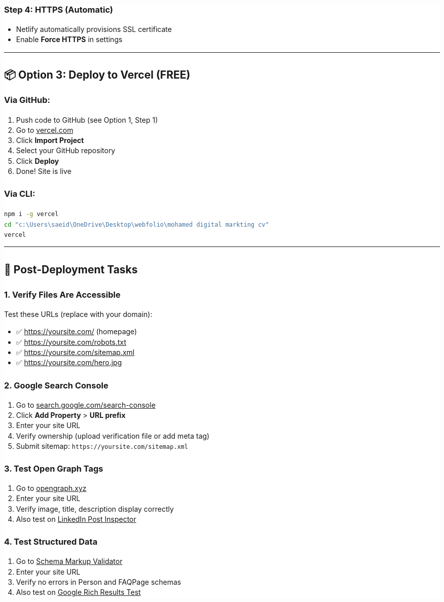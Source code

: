 ### Step 4: HTTPS (Automatic)
- Netlify automatically provisions SSL certificate
- Enable **Force HTTPS** in settings

---

## 📦 Option 3: Deploy to Vercel (FREE)

### Via GitHub:
1. Push code to GitHub (see Option 1, Step 1)
2. Go to [vercel.com](https://vercel.com)
3. Click **Import Project**
4. Select your GitHub repository
5. Click **Deploy**
6. Done! Site is live

### Via CLI:
```bash
npm i -g vercel
cd "c:\Users\saeid\OneDrive\Desktop\webfolio\mohamed digital markting cv"
vercel
```

---

## 🔧 Post-Deployment Tasks

### 1. Verify Files Are Accessible
Test these URLs (replace with your domain):
- ✅ https://yoursite.com/ (homepage)
- ✅ https://yoursite.com/robots.txt
- ✅ https://yoursite.com/sitemap.xml
- ✅ https://yoursite.com/hero.jpg

### 2. Google Search Console
1. Go to [search.google.com/search-console](https://search.google.com/search-console)
2. Click **Add Property** > **URL prefix**
3. Enter your site URL
4. Verify ownership (upload verification file or add meta tag)
5. Submit sitemap: `https://yoursite.com/sitemap.xml`

### 3. Test Open Graph Tags
1. Go to [opengraph.xyz](https://www.opengraph.xyz/)
2. Enter your site URL
3. Verify image, title, description display correctly
4. Also test on [LinkedIn Post Inspector](https://www.linkedin.com/post-inspector/)

### 4. Test Structured Data
1. Go to [Schema Markup Validator](https://validator.schema.org/)
2. Enter your site URL
3. Verify no errors in Person and FAQPage schemas
4. Also test on [Google Rich Results Test](https://search.google.com/test/rich-results)
